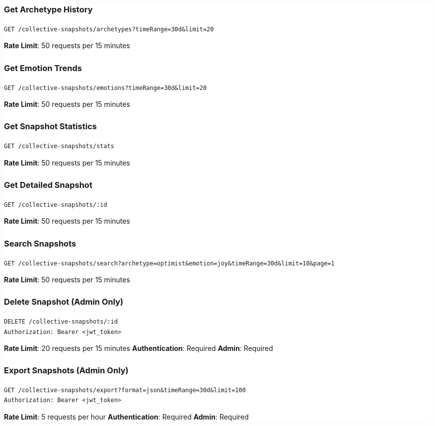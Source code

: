 ### Get Archetype History
```http
GET /collective-snapshots/archetypes?timeRange=30d&limit=20
```

**Rate Limit**: 50 requests per 15 minutes

### Get Emotion Trends
```http
GET /collective-snapshots/emotions?timeRange=30d&limit=20
```

**Rate Limit**: 50 requests per 15 minutes

### Get Snapshot Statistics
```http
GET /collective-snapshots/stats
```

**Rate Limit**: 50 requests per 15 minutes

### Get Detailed Snapshot
```http
GET /collective-snapshots/:id
```

**Rate Limit**: 50 requests per 15 minutes

### Search Snapshots
```http
GET /collective-snapshots/search?archetype=optimist&emotion=joy&timeRange=30d&limit=10&page=1
```

**Rate Limit**: 50 requests per 15 minutes

### Delete Snapshot (Admin Only)
```http
DELETE /collective-snapshots/:id
Authorization: Bearer <jwt_token>
```

**Rate Limit**: 20 requests per 15 minutes
**Authentication**: Required
**Admin**: Required

### Export Snapshots (Admin Only)
```http
GET /collective-snapshots/export?format=json&timeRange=30d&limit=100
Authorization: Bearer <jwt_token>
```

**Rate Limit**: 5 requests per hour
**Authentication**: Required
**Admin**: Required

